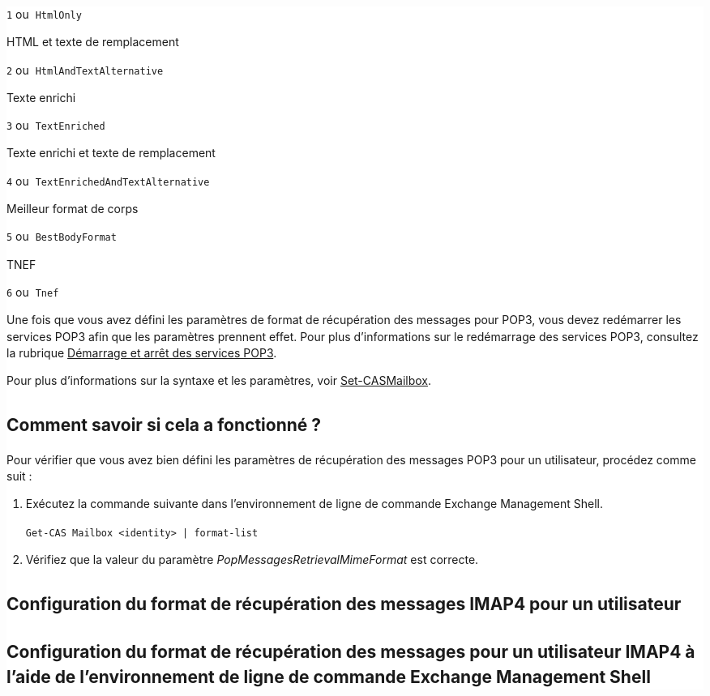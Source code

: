 <td><p><code>1</code> ou  <code>HtmlOnly</code></p></td>
</tr>
<tr class="even">
<td><p>HTML et texte de remplacement</p></td>
<td><p><code>2</code> ou  <code>HtmlAndTextAlternative</code></p></td>
</tr>
<tr class="odd">
<td><p>Texte enrichi</p></td>
<td><p><code>3</code> ou  <code>TextEnriched</code></p></td>
</tr>
<tr class="even">
<td><p>Texte enrichi et texte de remplacement</p></td>
<td><p><code>4</code> ou  <code>TextEnrichedAndTextAlternative</code></p></td>
</tr>
<tr class="odd">
<td><p>Meilleur format de corps</p></td>
<td><p><code>5</code> ou  <code>BestBodyFormat</code></p></td>
</tr>
<tr class="even">
<td><p>TNEF</p></td>
<td><p><code>6</code> ou  <code>Tnef</code></p></td>
</tr>
</tbody>
</table>


Une fois que vous avez défini les paramètres de format de récupération des messages pour POP3, vous devez redémarrer les services POP3 afin que les paramètres prennent effet. Pour plus d’informations sur le redémarrage des services POP3, consultez la rubrique [Démarrage et arrêt des services POP3](start-and-stop-the-pop3-services-exchange-2013-help.md).

Pour plus d’informations sur la syntaxe et les paramètres, voir [Set-CASMailbox](https://technet.microsoft.com/fr-fr/library/bb125264\(v=exchg.150\)).

## Comment savoir si cela a fonctionné ?

Pour vérifier que vous avez bien défini les paramètres de récupération des messages POP3 pour un utilisateur, procédez comme suit :

1.  Exécutez la commande suivante dans l’environnement de ligne de commande Exchange Management Shell.
    
        Get-CAS Mailbox <identity> | format-list

2.  Vérifiez que la valeur du paramètre *PopMessagesRetrievalMimeFormat* est correcte.

## Configuration du format de récupération des messages IMAP4 pour un utilisateur

## Configuration du format de récupération des messages pour un utilisateur IMAP4 à l’aide de l’environnement de ligne de commande Exchange Management Shell
